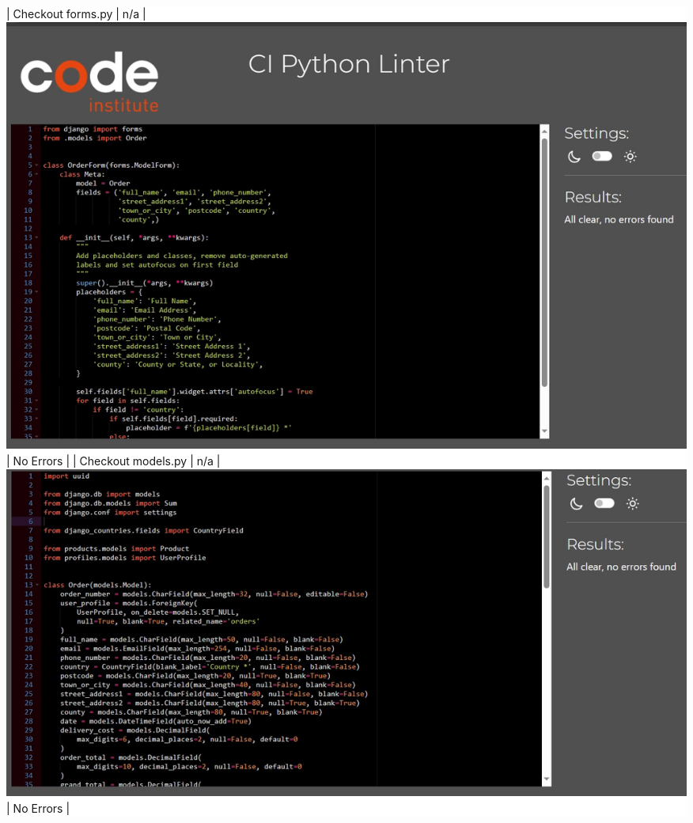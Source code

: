| Checkout forms.py | n/a | ![screenshot](documentation/checkout-forms.jpg) | No Errors |
| Checkout models.py | n/a  | ![screenshot](documentation/checkout-models.jpg) | No Errors |